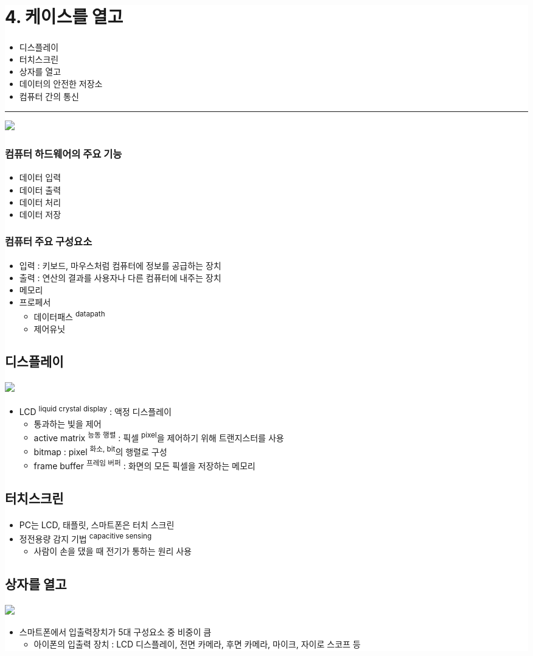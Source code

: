 # 4. 케이스를 열고

- 디스플레이
- 터치스크린
- 상자를 열고
- 데이터의 안전한 저장소
- 컴퓨터 간의 통신

---

<img src="img..png"  width="60%"/>

### 컴퓨터 하드웨어의 주요 기능

- 데이터 입력
- 데이터 출력
- 데이터 처리
- 데이터 저장

### 컴퓨터 주요 구성요소

- 입력 : 키보드, 마우스처럼 컴퓨터에 정보를 공급하는 장치
- 출력 : 연산의 결과를 사용자나 다른 컴퓨터에 내주는 장치
- 메모리
- 프로페서
    - 데이터패스 <sup>datapath</sup>
    - 제어유닛

## 디스플레이

<img src="img_1..png"  width="50%"/>

- LCD <sup>liquid crystal display</sup> : 액정 디스플레이
    - 통과하는 빛을 제어
    - active matrix <sup>능동 행렬</sup> : 픽셀 <sup>pixel</sup>을 제어하기 위해 트랜지스터를 사용
    - bitmap : pixel <sup>화소, bit</sup>의 행렬로 구성
    - frame buffer <sup>프레임 버퍼</sup> : 화면의 모든 픽셀을 저장하는 메모리

## 터치스크린

- PC는 LCD, 태플릿, 스마트폰은 터치 스크린
- 정전용량 감지 기법 <sup>capacitive sensing</sup>
    - 사람이 손을 댔을 때 전기가 통하는 원리 사용

## 상자를 열고

<img src="img_2..png"  width="50%"/>  

- 스마트폰에서 입출력장치가 5대 구성요소 중 비중이 큼
    - 아이폰의 입출력 장치 : LCD 디스플레이, 전면 카메라, 후면 카메라, 마이크, 자이로 스코프 등
